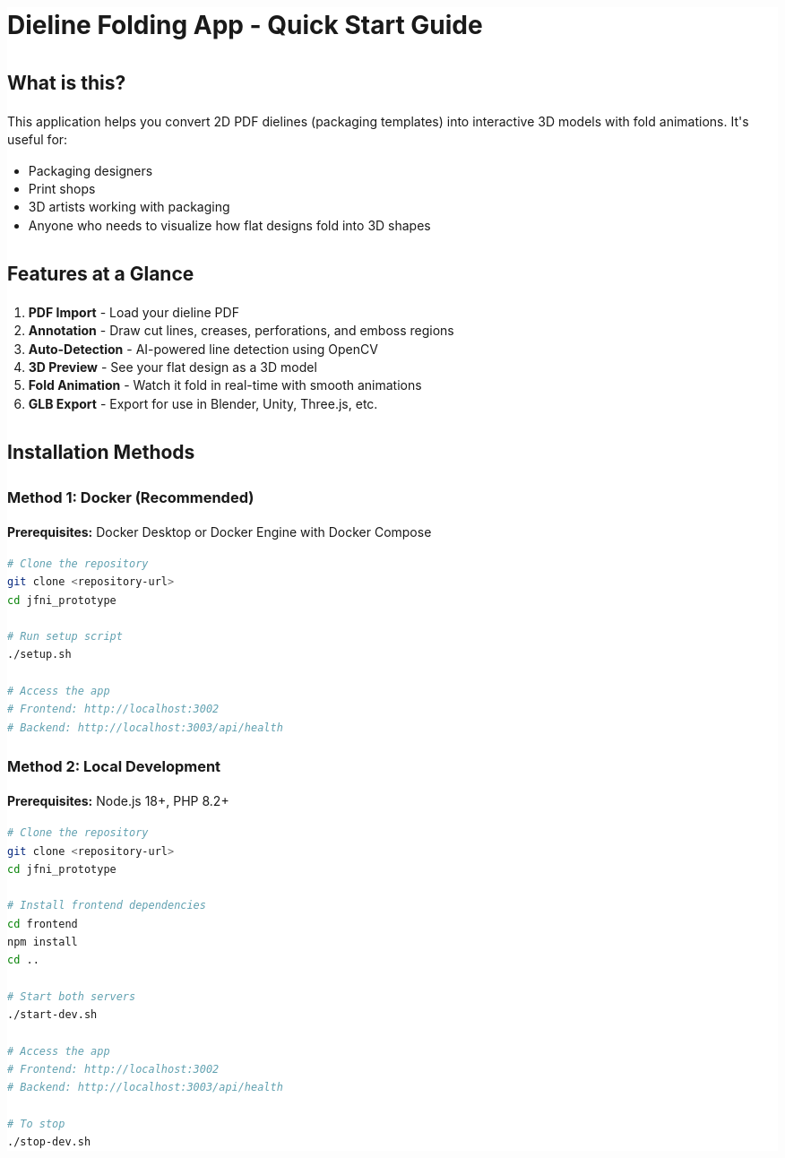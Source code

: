 # Dieline Folding App - Quick Start Guide

## What is this?

This application helps you convert 2D PDF dielines (packaging templates) into interactive 3D models with fold animations. It's useful for:
- Packaging designers
- Print shops
- 3D artists working with packaging
- Anyone who needs to visualize how flat designs fold into 3D shapes

## Features at a Glance

1. **PDF Import** - Load your dieline PDF
2. **Annotation** - Draw cut lines, creases, perforations, and emboss regions
3. **Auto-Detection** - AI-powered line detection using OpenCV
4. **3D Preview** - See your flat design as a 3D model
5. **Fold Animation** - Watch it fold in real-time with smooth animations
6. **GLB Export** - Export for use in Blender, Unity, Three.js, etc.

## Installation Methods

### Method 1: Docker (Recommended)

**Prerequisites:** Docker Desktop or Docker Engine with Docker Compose

```bash
# Clone the repository
git clone <repository-url>
cd jfni_prototype

# Run setup script
./setup.sh

# Access the app
# Frontend: http://localhost:3002
# Backend: http://localhost:3003/api/health
```

### Method 2: Local Development

**Prerequisites:** Node.js 18+, PHP 8.2+

```bash
# Clone the repository
git clone <repository-url>
cd jfni_prototype

# Install frontend dependencies
cd frontend
npm install
cd ..

# Start both servers
./start-dev.sh

# Access the app
# Frontend: http://localhost:3002
# Backend: http://localhost:3003/api/health

# To stop
./stop-dev.sh
```